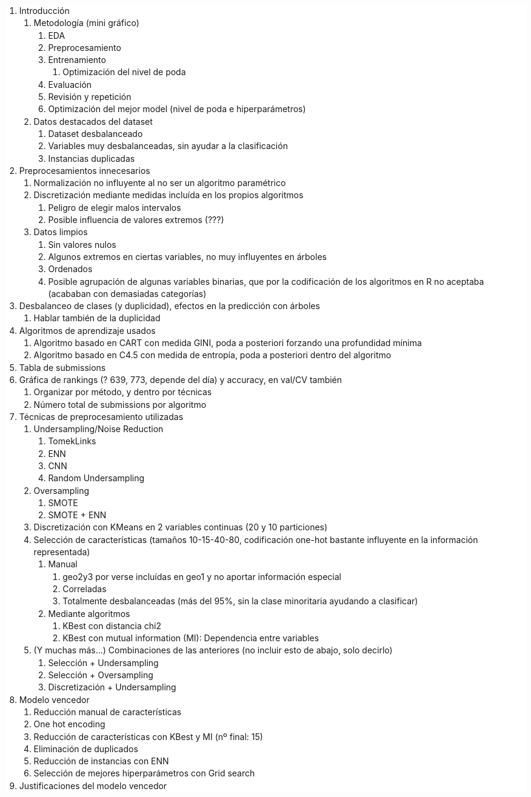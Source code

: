 1. Introducción
   1. Metodología (mini gráfico)
      1. EDA
      2. Preprocesamiento
      3. Entrenamiento
         1. Optimización del nivel de poda
      4. Evaluación
      5. Revisión y repetición
      6. Optimización del mejor model (nivel de poda e hiperparámetros)
   2. Datos destacados del dataset
      1. Dataset desbalanceado
      2. Variables muy desbalanceadas, sin ayudar a la clasificación
      3. Instancias duplicadas
2. Preprocesamientos innecesarios
   1. Normalización no influyente al no ser un algoritmo paramétrico
   2. Discretización mediante medidas incluída en los propios algoritmos
      1. Peligro de elegir malos intervalos
      2. Posible influencia de valores extremos (???)
   3. Datos limpios
      1. Sin valores nulos
      2. Algunos extremos en ciertas variables, no muy influyentes en árboles
      3. Ordenados
      4. Posible agrupación de algunas variables binarias, que por la codificación de los algoritmos en R no aceptaba (acababan con demasiadas categorías)
3. Desbalanceo de clases (y duplicidad), efectos en la predicción con árboles
   1. Hablar también de la duplicidad
4. Algoritmos de aprendizaje usados
   1. Algoritmo basado en CART con medida GINI, poda a posteriori forzando una profundidad mínima
   2. Algoritmo basado en C4.5 con medida de entropía, poda a posteriori dentro del algoritmo
5. Tabla de submissions
6. Gráfica de rankings (? 639, 773, depende del día) y accuracy, en val/CV también
   1. Organizar por método, y dentro por técnicas
   2. Número total de submissions por algoritmo
7. Técnicas de preprocesamiento utilizadas
   1. Undersampling/Noise Reduction
      1. TomekLinks
      2. ENN
      3. CNN
      4. Random Undersampling
   2. Oversampling
      1. SMOTE
      2. SMOTE + ENN
   3. Discretización con KMeans en 2 variables continuas (20 y 10 particiones)
   4. Selección de características (tamaños 10-15-40-80, codificación one-hot bastante influyente en la información representada)
      1. Manual
         1. geo2y3 por verse incluídas en geo1 y no aportar información especial
         2. Correladas
         3. Totalmente desbalanceadas (más del 95%, sin la clase minoritaria ayudando a clasificar)
      2. Mediante algoritmos
         1. KBest con distancia chi2
         2. KBest con mutual information (MI): Dependencia entre variables
   5. (Y muchas más...) Combinaciones de las anteriores (no incluir esto de abajo, solo decirlo)
      1. Selección + Undersampling
      2. Selección + Oversampling
      3. Discretización + Undersampling
8. Modelo vencedor
   1. Reducción manual de características
   2. One hot encoding
   3. Reducción de características con KBest y MI (nº final: 15)
   4. Eliminación de duplicados
   5. Reducción de instancias con ENN
   6. Selección de mejores hiperparámetros con Grid search
9.  Justificaciones del modelo vencedor